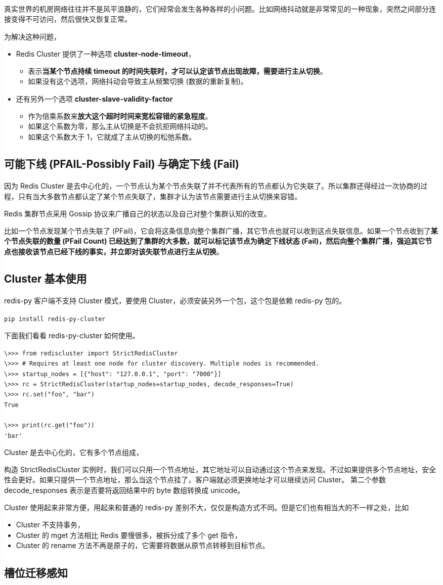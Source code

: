 真实世界的机房网络往往并不是风平浪静的，它们经常会发生各种各样的小问题。比如网络抖动就是非常常见的一种现象，突然之间部分连接变得不可访问，然后很快又恢复正常。

为解决这种问题，

- Redis Cluster 提供了一种选项 **cluster-node-timeout**，
  - 表示**当某个节点持续 timeout 的时间失联时，才可以认定该节点出现故障，需要进行主从切换**。
  - 如果没有这个选项，网络抖动会导致主从频繁切换 (数据的重新复制)。

- 还有另外一个选项 **cluster-slave-validity-factor** 
  - 作为倍乘系数来**放大这个超时时间来宽松容错的紧急程度**。
  - 如果这个系数为零，那么主从切换是不会抗拒网络抖动的。
  - 如果这个系数大于 1，它就成了主从切换的松弛系数。



## 可能下**线 (PFAIL-Possibly Fail)** 与确定下**线 (Fail)**

因为 Redis Cluster 是去中心化的，一个节点认为某个节点失联了并不代表所有的节点都认为它失联了。所以集群还得经过一次协商的过程，只有当大多数节点都认定了某个节点失联了，集群才认为该节点需要进行主从切换来容错。

Redis 集群节点采用 Gossip 协议来广播自己的状态以及自己对整个集群认知的改变。

比如一个节点发现某个节点失联了 (PFail)，它会将这条信息向整个集群广播，其它节点也就可以收到这点失联信息。如果一个节点收到了**某个节点失联的数量 (PFail Count) 已经达到了集群的大多数，就可以标记该节点为确定下线状态 (Fail)，然后向整个集群广播，强迫其它节点也接收该节点已经下线的事实，并立即对该失联节点进行主从切换**。

## **Cluster** 基本使用

redis-py 客户端不支持 Cluster 模式，要使用 Cluster，必须安装另外一个包，这个包是依赖 redis-py 包的。

`pip install redis-py-cluster`

下面我们看看 redis-py-cluster 如何使用。

```shell
\>>> from rediscluster import StrictRedisCluster
\>>> # Requires at least one node for cluster discovery. Multiple nodes is recommended.
\>>> startup_nodes = [{"host": "127.0.0.1", "port": "7000"}]
\>>> rc = StrictRedisCluster(startup_nodes=startup_nodes, decode_responses=True)
\>>> rc.set("foo", "bar")
True

\>>> print(rc.get("foo"))
'bar'
```

Cluster 是去中心化的，它有多个节点组成，

构造 StrictRedisCluster 实例时，我们可以只用一个节点地址，其它地址可以自动通过这个节点来发现。不过如果提供多个节点地址，安全性会更好。如果只提供一个节点地址，那么当这个节点挂了，客户端就必须更换地址才可以继续访问 Cluster。 第二个参数 decode_responses 表示是否要将返回结果中的 byte 数组转换成 unicode。

Cluster 使用起来非常方便，用起来和普通的 redis-py 差别不大，仅仅是构造方式不同。但是它们也有相当大的不一样之处，比如 

- Cluster 不支持事务，
- Cluster 的 mget 方法相比 Redis 要慢很多，被拆分成了多个 get 指令，
- Cluster 的 rename 方法不再是原子的，它需要将数据从原节点转移到目标节点。

## 槽位迁移感知
